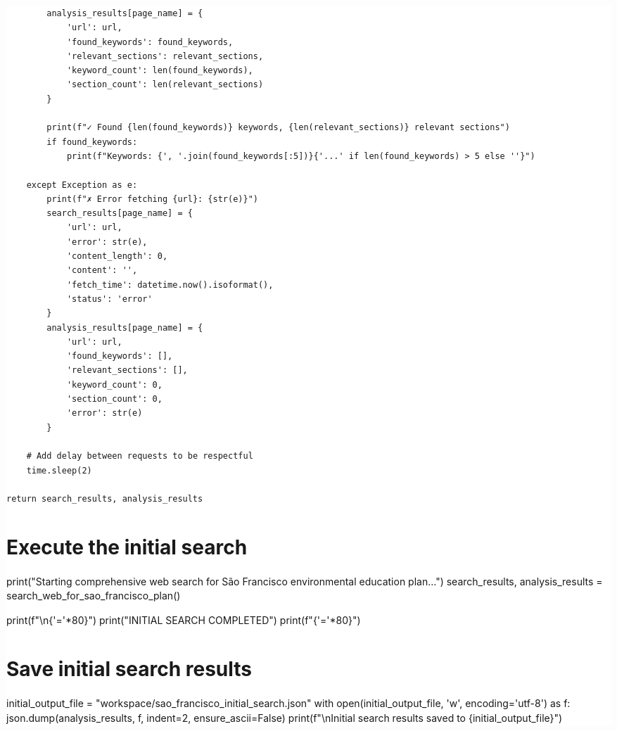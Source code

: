             analysis_results[page_name] = {
                'url': url,
                'found_keywords': found_keywords,
                'relevant_sections': relevant_sections,
                'keyword_count': len(found_keywords),
                'section_count': len(relevant_sections)
            }
            
            print(f"✓ Found {len(found_keywords)} keywords, {len(relevant_sections)} relevant sections")
            if found_keywords:
                print(f"Keywords: {', '.join(found_keywords[:5])}{'...' if len(found_keywords) > 5 else ''}")
                
        except Exception as e:
            print(f"✗ Error fetching {url}: {str(e)}")
            search_results[page_name] = {
                'url': url,
                'error': str(e),
                'content_length': 0,
                'content': '',
                'fetch_time': datetime.now().isoformat(),
                'status': 'error'
            }
            analysis_results[page_name] = {
                'url': url,
                'found_keywords': [],
                'relevant_sections': [],
                'keyword_count': 0,
                'section_count': 0,
                'error': str(e)
            }
        
        # Add delay between requests to be respectful
        time.sleep(2)
    
    return search_results, analysis_results

# Execute the initial search
print("Starting comprehensive web search for São Francisco environmental education plan...")
search_results, analysis_results = search_web_for_sao_francisco_plan()

print(f"\n{'='*80}")
print("INITIAL SEARCH COMPLETED")
print(f"{'='*80}")

# Save initial search results
initial_output_file = "workspace/sao_francisco_initial_search.json"
with open(initial_output_file, 'w', encoding='utf-8') as f:
    json.dump(analysis_results, f, indent=2, ensure_ascii=False)
print(f"\nInitial search results saved to {initial_output_file}")
